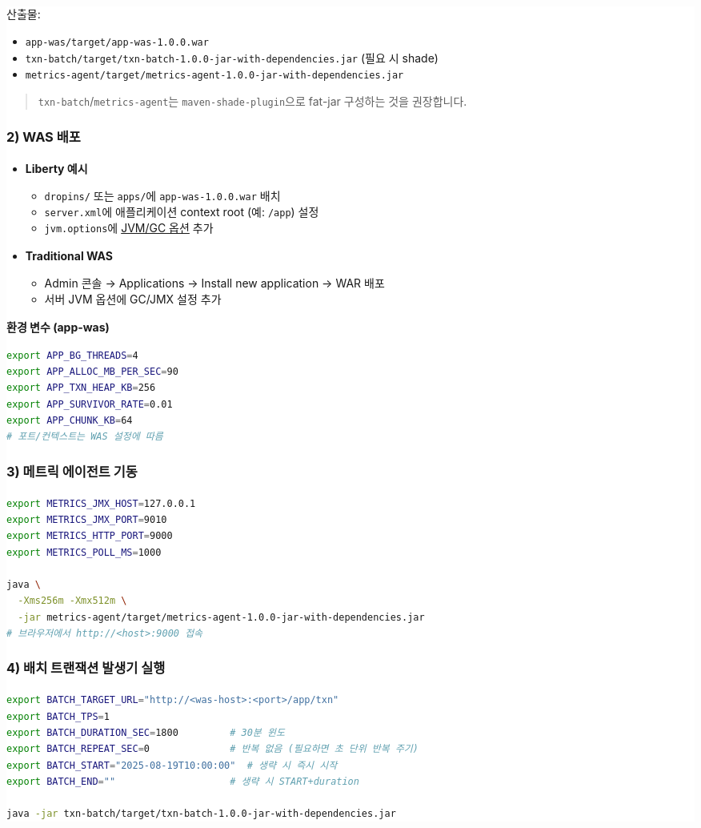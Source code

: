 산출물:

* `app-was/target/app-was-1.0.0.war`
* `txn-batch/target/txn-batch-1.0.0-jar-with-dependencies.jar` (필요 시 shade)
* `metrics-agent/target/metrics-agent-1.0.0-jar-with-dependencies.jar`

> `txn-batch`/`metrics-agent`는 `maven-shade-plugin`으로 fat-jar 구성하는 것을 권장합니다.

### 2) WAS 배포

* **Liberty 예시**

  * `dropins/` 또는 `apps/`에 `app-was-1.0.0.war` 배치
  * `server.xml`에 애플리케이션 context root (예: `/app`) 설정
  * `jvm.options`에 [JVM/GC 옵션](#jvmgc-옵션-설정-ibm-j9-sr4) 추가
* **Traditional WAS**

  * Admin 콘솔 → Applications → Install new application → WAR 배포
  * 서버 JVM 옵션에 GC/JMX 설정 추가

**환경 변수 (app-was)**

```bash
export APP_BG_THREADS=4
export APP_ALLOC_MB_PER_SEC=90
export APP_TXN_HEAP_KB=256
export APP_SURVIVOR_RATE=0.01
export APP_CHUNK_KB=64
# 포트/컨텍스트는 WAS 설정에 따름
```

### 3) 메트릭 에이전트 기동

```bash
export METRICS_JMX_HOST=127.0.0.1
export METRICS_JMX_PORT=9010
export METRICS_HTTP_PORT=9000
export METRICS_POLL_MS=1000

java \
  -Xms256m -Xmx512m \
  -jar metrics-agent/target/metrics-agent-1.0.0-jar-with-dependencies.jar
# 브라우저에서 http://<host>:9000 접속
```

### 4) 배치 트랜잭션 발생기 실행

```bash
export BATCH_TARGET_URL="http://<was-host>:<port>/app/txn"
export BATCH_TPS=1
export BATCH_DURATION_SEC=1800         # 30분 윈도
export BATCH_REPEAT_SEC=0              # 반복 없음 (필요하면 초 단위 반복 주기)
export BATCH_START="2025-08-19T10:00:00"  # 생략 시 즉시 시작
export BATCH_END=""                    # 생략 시 START+duration

java -jar txn-batch/target/txn-batch-1.0.0-jar-with-dependencies.jar
```

